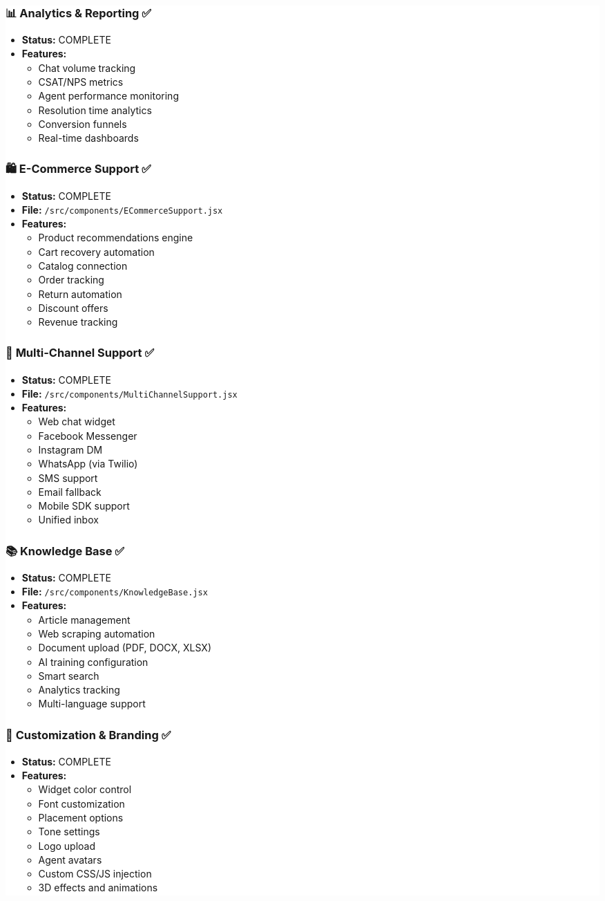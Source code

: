 ### 📊 **Analytics & Reporting** ✅
- **Status:** COMPLETE
- **Features:**
  - Chat volume tracking
  - CSAT/NPS metrics
  - Agent performance monitoring
  - Resolution time analytics
  - Conversion funnels
  - Real-time dashboards

### 🛍️ **E-Commerce Support** ✅
- **Status:** COMPLETE
- **File:** `/src/components/ECommerceSupport.jsx`
- **Features:**
  - Product recommendations engine
  - Cart recovery automation
  - Catalog connection
  - Order tracking
  - Return automation
  - Discount offers
  - Revenue tracking

### 📱 **Multi-Channel Support** ✅
- **Status:** COMPLETE
- **File:** `/src/components/MultiChannelSupport.jsx`
- **Features:**
  - Web chat widget
  - Facebook Messenger
  - Instagram DM
  - WhatsApp (via Twilio)
  - SMS support
  - Email fallback
  - Mobile SDK support
  - Unified inbox

### 📚 **Knowledge Base** ✅
- **Status:** COMPLETE
- **File:** `/src/components/KnowledgeBase.jsx`
- **Features:**
  - Article management
  - Web scraping automation
  - Document upload (PDF, DOCX, XLSX)
  - AI training configuration
  - Smart search
  - Analytics tracking
  - Multi-language support

### 🎨 **Customization & Branding** ✅
- **Status:** COMPLETE
- **Features:**
  - Widget color control
  - Font customization
  - Placement options
  - Tone settings
  - Logo upload
  - Agent avatars
  - Custom CSS/JS injection
  - 3D effects and animations
